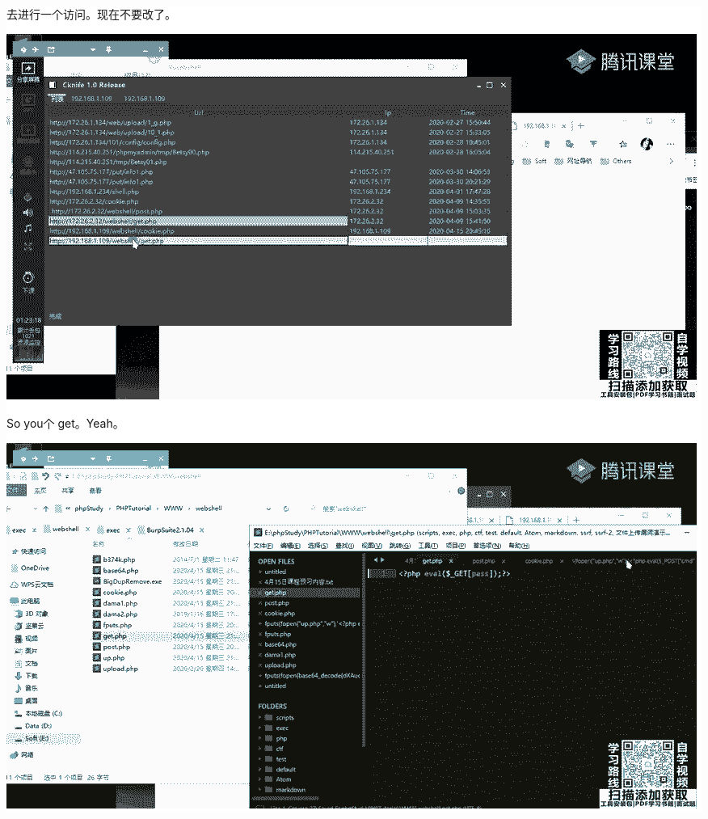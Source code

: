 去进行一个访问。现在不要改了。

![](img/4a71d6bd11fbd44fcb8d208aa4dd6d27_178.png)

So you个 get。Yeah。

![](img/4a71d6bd11fbd44fcb8d208aa4dd6d27_180.png)
